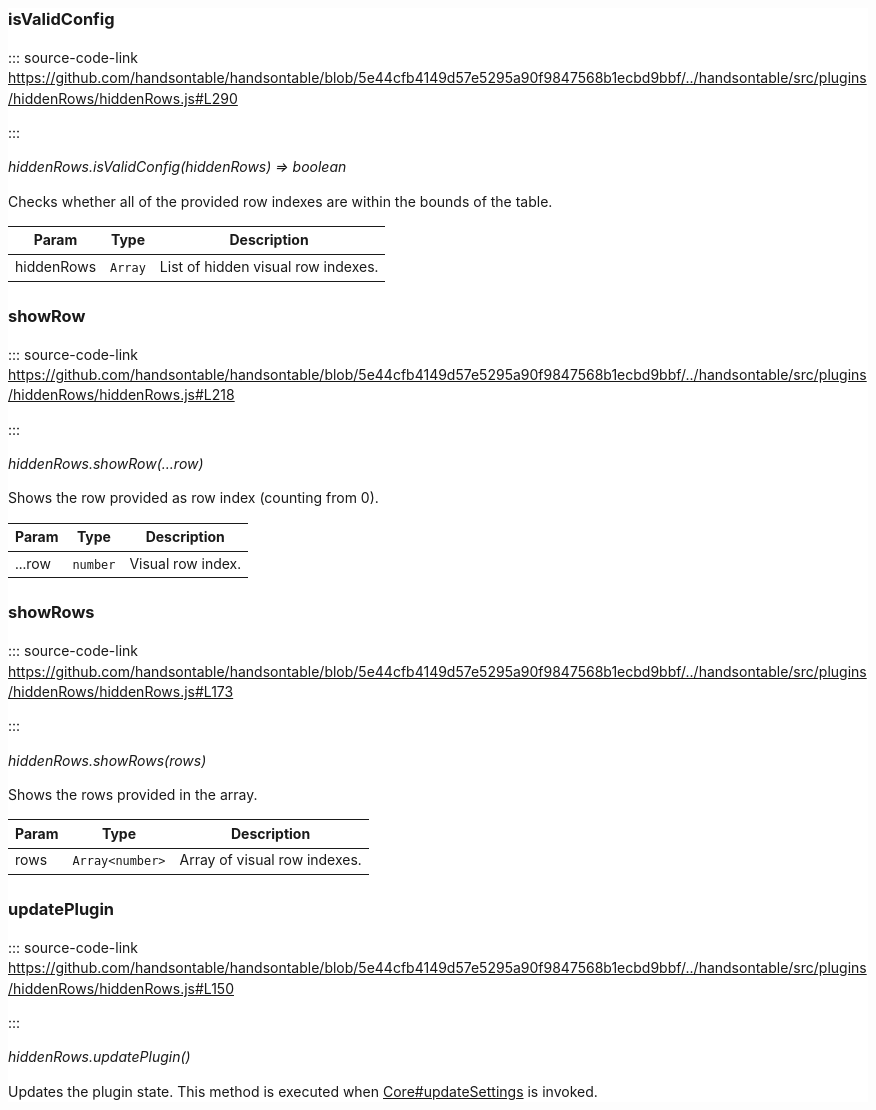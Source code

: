 

### isValidConfig
  
::: source-code-link https://github.com/handsontable/handsontable/blob/5e44cfb4149d57e5295a90f9847568b1ecbd9bbf/../handsontable/src/plugins/hiddenRows/hiddenRows.js#L290

:::

_hiddenRows.isValidConfig(hiddenRows) ⇒ boolean_

Checks whether all of the provided row indexes are within the bounds of the table.


| Param | Type | Description |
| --- | --- | --- |
| hiddenRows | `Array` | List of hidden visual row indexes. |



### showRow
  
::: source-code-link https://github.com/handsontable/handsontable/blob/5e44cfb4149d57e5295a90f9847568b1ecbd9bbf/../handsontable/src/plugins/hiddenRows/hiddenRows.js#L218

:::

_hiddenRows.showRow(...row)_

Shows the row provided as row index (counting from 0).


| Param | Type | Description |
| --- | --- | --- |
| ...row | `number` | Visual row index. |



### showRows
  
::: source-code-link https://github.com/handsontable/handsontable/blob/5e44cfb4149d57e5295a90f9847568b1ecbd9bbf/../handsontable/src/plugins/hiddenRows/hiddenRows.js#L173

:::

_hiddenRows.showRows(rows)_

Shows the rows provided in the array.


| Param | Type | Description |
| --- | --- | --- |
| rows | `Array<number>` | Array of visual row indexes. |



### updatePlugin
  
::: source-code-link https://github.com/handsontable/handsontable/blob/5e44cfb4149d57e5295a90f9847568b1ecbd9bbf/../handsontable/src/plugins/hiddenRows/hiddenRows.js#L150

:::

_hiddenRows.updatePlugin()_

Updates the plugin state. This method is executed when [Core#updateSettings](@/api/core.md#updatesettings) is invoked.


